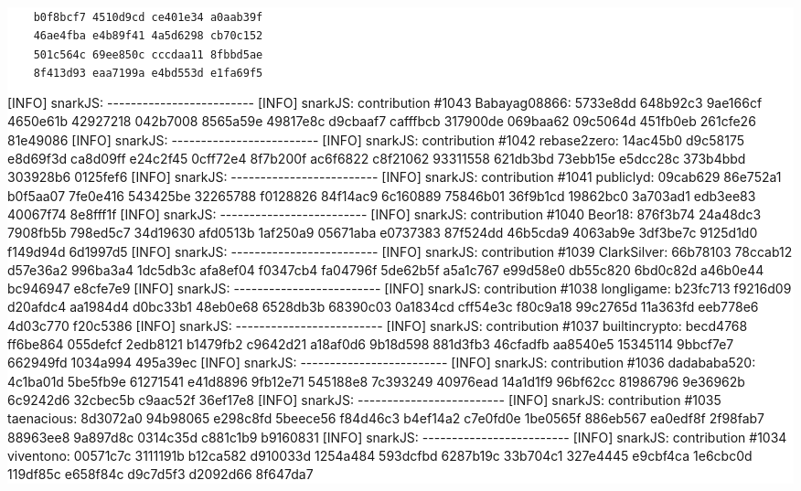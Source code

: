 		b0f8bcf7 4510d9cd ce401e34 a0aab39f
		46ae4fba e4b89f41 4a5d6298 cb70c152
		501c564c 69ee850c cccdaa11 8fbbd5ae
		8f413d93 eaa7199a e4bd553d e1fa69f5
[INFO]  snarkJS: -------------------------
[INFO]  snarkJS: contribution #1043 Babayag08866:
		5733e8dd 648b92c3 9ae166cf 4650e61b
		42927218 042b7008 8565a59e 49817e8c
		d9cbaaf7 cafffbcb 317900de 069baa62
		09c5064d 451fb0eb 261cfe26 81e49086
[INFO]  snarkJS: -------------------------
[INFO]  snarkJS: contribution #1042 rebase2zero:
		14ac45b0 d9c58175 e8d69f3d ca8d09ff
		e24c2f45 0cff72e4 8f7b200f ac6f6822
		c8f21062 93311558 621db3bd 73ebb15e
		e5dcc28c 373b4bbd 303928b6 0125fef6
[INFO]  snarkJS: -------------------------
[INFO]  snarkJS: contribution #1041 publiclyd:
		09cab629 86e752a1 b0f5aa07 7fe0e416
		543425be 32265788 f0128826 84f14ac9
		6c160889 75846b01 36f9b1cd 19862bc0
		3a703ad1 edb3ee83 40067f74 8e8fff1f
[INFO]  snarkJS: -------------------------
[INFO]  snarkJS: contribution #1040 Beor18:
		876f3b74 24a48dc3 7908fb5b 798ed5c7
		34d19630 afd0513b 1af250a9 05671aba
		e0737383 87f524dd 46b5cda9 4063ab9e
		3df3be7c 9125d1d0 f149d94d 6d1997d5
[INFO]  snarkJS: -------------------------
[INFO]  snarkJS: contribution #1039 ClarkSilver:
		66b78103 78ccab12 d57e36a2 996ba3a4
		1dc5db3c afa8ef04 f0347cb4 fa04796f
		5de62b5f a5a1c767 e99d58e0 db55c820
		6bd0c82d a46b0e44 bc946947 e8cfe7e9
[INFO]  snarkJS: -------------------------
[INFO]  snarkJS: contribution #1038 longligame:
		b23fc713 f9216d09 d20afdc4 aa1984d4
		d0bc33b1 48eb0e68 6528db3b 68390c03
		0a1834cd cff54e3c f80c9a18 99c2765d
		11a363fd eeb778e6 4d03c770 f20c5386
[INFO]  snarkJS: -------------------------
[INFO]  snarkJS: contribution #1037 builtincrypto:
		becd4768 ff6be864 055defcf 2edb8121
		b1479fb2 c9642d21 a18af0d6 9b18d598
		881d3fb3 46cfadfb aa8540e5 15345114
		9bbcf7e7 662949fd 1034a994 495a39ec
[INFO]  snarkJS: -------------------------
[INFO]  snarkJS: contribution #1036 dadababa520:
		4c1ba01d 5be5fb9e 61271541 e41d8896
		9fb12e71 545188e8 7c393249 40976ead
		14a1d1f9 96bf62cc 81986796 9e36962b
		6c9242d6 32cbec5b c9aac52f 36ef17e8
[INFO]  snarkJS: -------------------------
[INFO]  snarkJS: contribution #1035 taenacious:
		8d3072a0 94b98065 e298c8fd 5beece56
		f84d46c3 b4ef14a2 c7e0fd0e 1be0565f
		886eb567 ea0edf8f 2f98fab7 88963ee8
		9a897d8c 0314c35d c881c1b9 b9160831
[INFO]  snarkJS: -------------------------
[INFO]  snarkJS: contribution #1034 viventono:
		00571c7c 3111191b b12ca582 d910033d
		1254a484 593dcfbd 6287b19c 33b704c1
		327e4445 e9cbf4ca 1e6cbc0d 119df85c
		e658f84c d9c7d5f3 d2092d66 8f647da7
